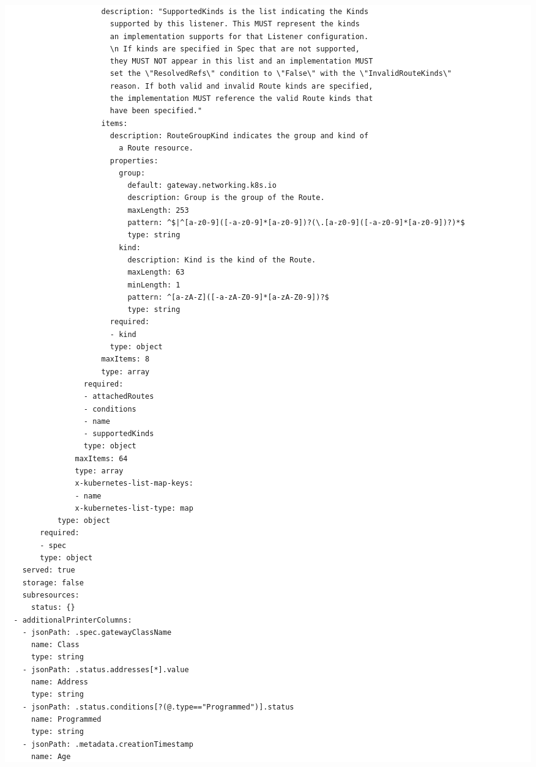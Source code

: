    ```
                         description: "SupportedKinds is the list indicating the Kinds
                           supported by this listener. This MUST represent the kinds
                           an implementation supports for that Listener configuration.
                           \n If kinds are specified in Spec that are not supported,
                           they MUST NOT appear in this list and an implementation MUST
                           set the \"ResolvedRefs\" condition to \"False\" with the \"InvalidRouteKinds\"
                           reason. If both valid and invalid Route kinds are specified,
                           the implementation MUST reference the valid Route kinds that
                           have been specified."
                         items:
                           description: RouteGroupKind indicates the group and kind of
                             a Route resource.
                           properties:
                             group:
                               default: gateway.networking.k8s.io
                               description: Group is the group of the Route.
                               maxLength: 253
                               pattern: ^$|^[a-z0-9]([-a-z0-9]*[a-z0-9])?(\.[a-z0-9]([-a-z0-9]*[a-z0-9])?)*$
                               type: string
                             kind:
                               description: Kind is the kind of the Route.
                               maxLength: 63
                               minLength: 1
                               pattern: ^[a-zA-Z]([-a-zA-Z0-9]*[a-zA-Z0-9])?$
                               type: string
                           required:
                           - kind
                           type: object
                         maxItems: 8
                         type: array
                     required:
                     - attachedRoutes
                     - conditions
                     - name
                     - supportedKinds
                     type: object
                   maxItems: 64
                   type: array
                   x-kubernetes-list-map-keys:
                   - name
                   x-kubernetes-list-type: map
               type: object
           required:
           - spec
           type: object
       served: true
       storage: false
       subresources:
         status: {}
     - additionalPrinterColumns:
       - jsonPath: .spec.gatewayClassName
         name: Class
         type: string
       - jsonPath: .status.addresses[*].value
         name: Address
         type: string
       - jsonPath: .status.conditions[?(@.type=="Programmed")].status
         name: Programmed
         type: string
       - jsonPath: .metadata.creationTimestamp
         name: Age
   ```